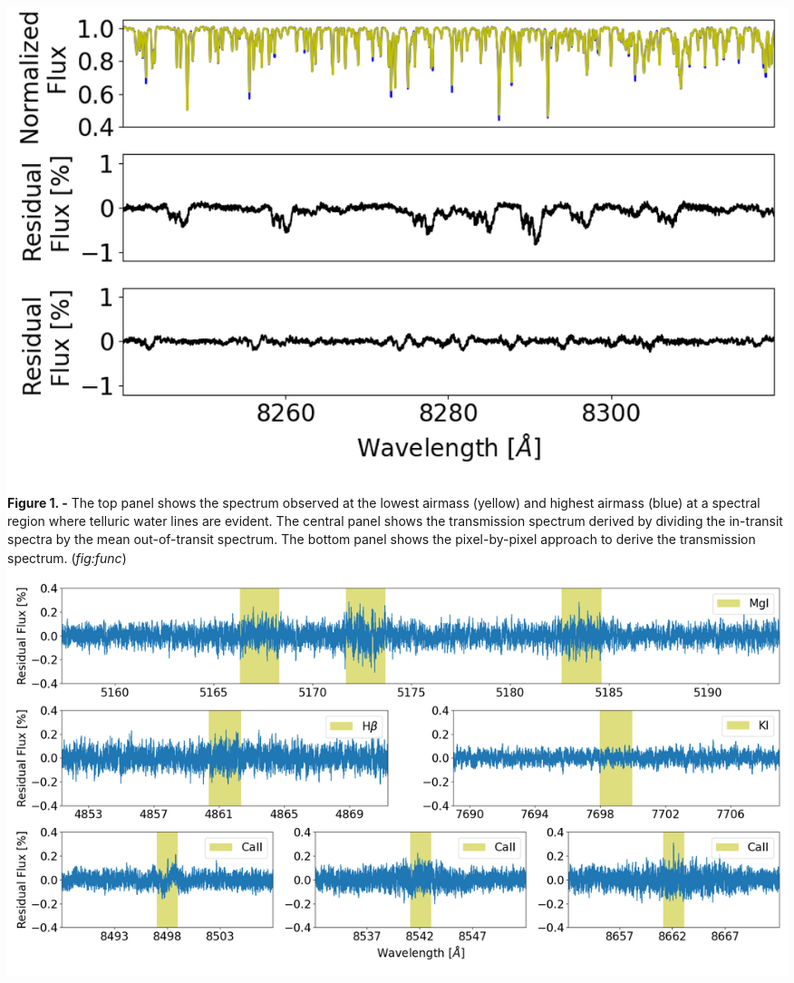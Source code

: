 <img src="tmp_2203.16856/funcplot.png" alt="Fig1" width="100%"/>

**Figure 1. -** The top panel shows the spectrum observed at the lowest airmass (yellow) and highest airmass (blue) at a spectral region where telluric water lines are evident. The central panel shows the transmission spectrum derived by dividing the in-transit spectra by the mean out-of-transit spectrum. The bottom panel shows the pixel-by-pixel approach to derive the transmission spectrum. (*fig:func*)

</div>
<div id="div_fig2">

<img src="tmp_2203.16856/Trans_spec.png" alt="Fig3" width="100%"/>
